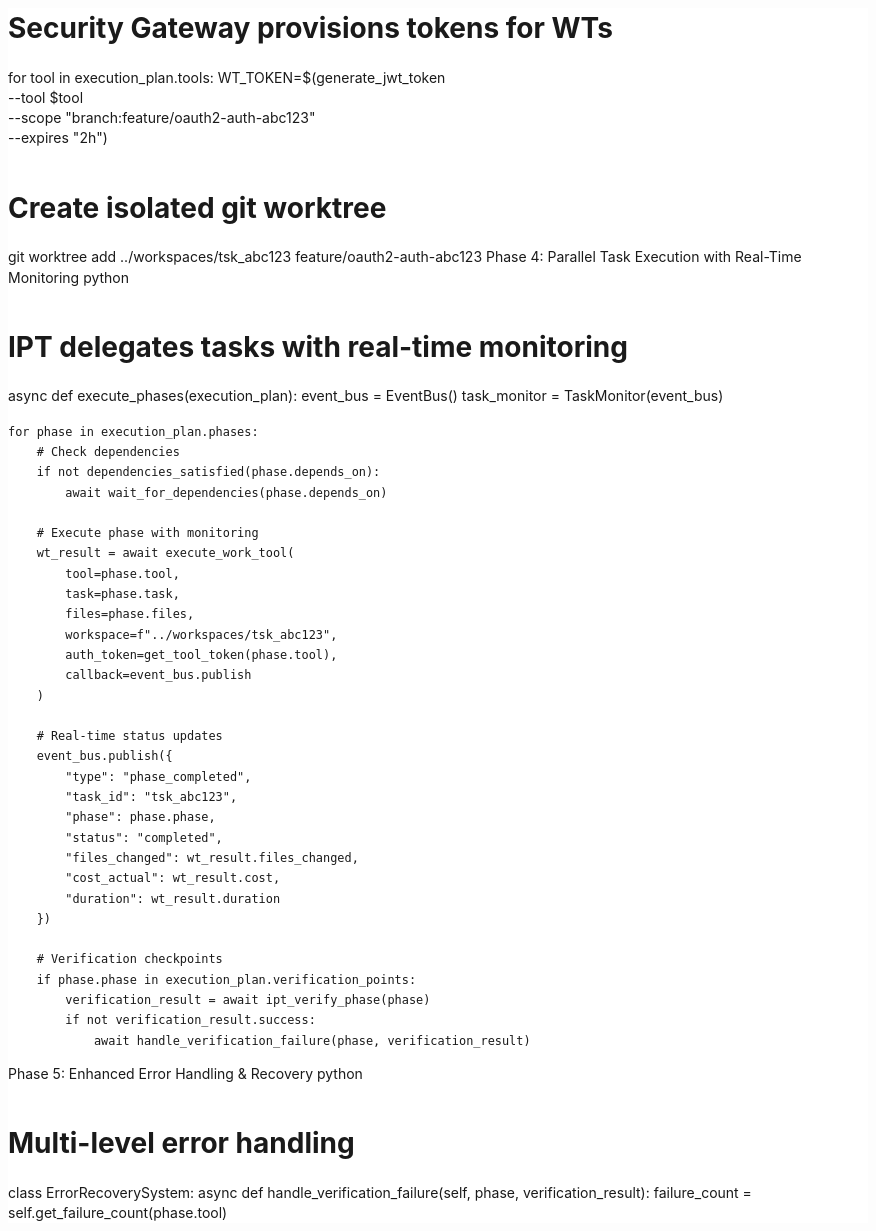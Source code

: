 # Security Gateway provisions tokens for WTs
for tool in execution_plan.tools:
    WT_TOKEN=$(generate_jwt_token \
        --tool $tool \
        --scope "branch:feature/oauth2-auth-abc123" \
        --expires "2h")
    
# Create isolated git worktree
git worktree add ../workspaces/tsk_abc123 feature/oauth2-auth-abc123
Phase 4: Parallel Task Execution with Real-Time Monitoring
python
# IPT delegates tasks with real-time monitoring
async def execute_phases(execution_plan):
    event_bus = EventBus()
    task_monitor = TaskMonitor(event_bus)
    
    for phase in execution_plan.phases:
        # Check dependencies
        if not dependencies_satisfied(phase.depends_on):
            await wait_for_dependencies(phase.depends_on)
        
        # Execute phase with monitoring
        wt_result = await execute_work_tool(
            tool=phase.tool,
            task=phase.task,
            files=phase.files,
            workspace=f"../workspaces/tsk_abc123",
            auth_token=get_tool_token(phase.tool),
            callback=event_bus.publish
        )
        
        # Real-time status updates
        event_bus.publish({
            "type": "phase_completed",
            "task_id": "tsk_abc123", 
            "phase": phase.phase,
            "status": "completed",
            "files_changed": wt_result.files_changed,
            "cost_actual": wt_result.cost,
            "duration": wt_result.duration
        })
        
        # Verification checkpoints
        if phase.phase in execution_plan.verification_points:
            verification_result = await ipt_verify_phase(phase)
            if not verification_result.success:
                await handle_verification_failure(phase, verification_result)
Phase 5: Enhanced Error Handling & Recovery
python
# Multi-level error handling
class ErrorRecoverySystem:
    async def handle_verification_failure(self, phase, verification_result):
        failure_count = self.get_failure_count(phase.tool)